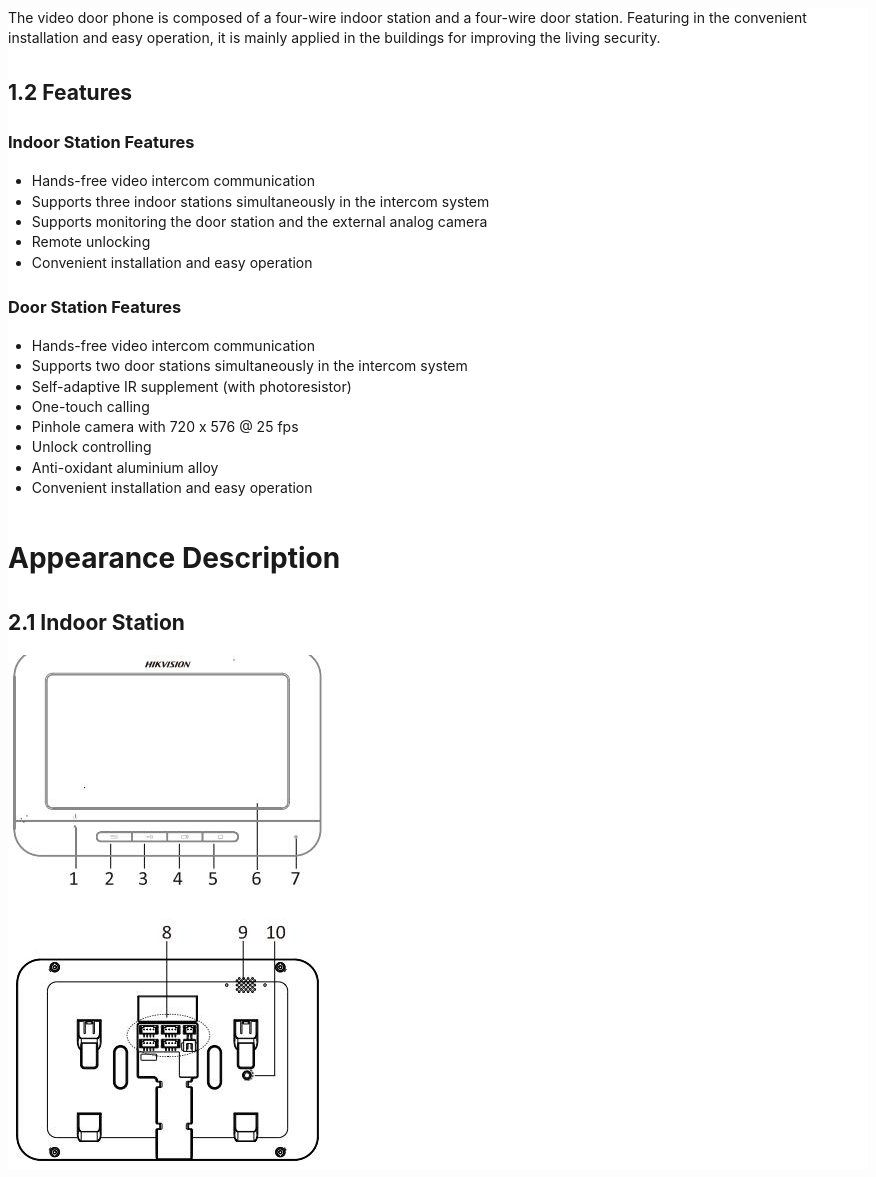 The video door phone is composed of a four-wire indoor station and a four-wire door station. Featuring in the convenient installation and easy operation, it is mainly applied in the buildings for improving the living security.

## **1.2 Features**

### **Indoor Station Features**

- Hands-free video intercom communication
- Supports three indoor stations simultaneously in the intercom system
- Supports monitoring the door station and the external analog camera
- Remote unlocking
- Convenient installation and easy operation

### **Door Station Features**

- Hands-free video intercom communication
- Supports two door stations simultaneously in the intercom system
- Self-adaptive IR supplement (with photoresistor)
- One-touch calling
- Pinhole camera with 720 x 576 @ 25 fps
- Unlock controlling
- Anti-oxidant aluminium alloy
- Convenient installation and easy operation

# **Appearance Description**

## **2.1 Indoor Station**

![](_page_7_Picture_3.jpeg)
